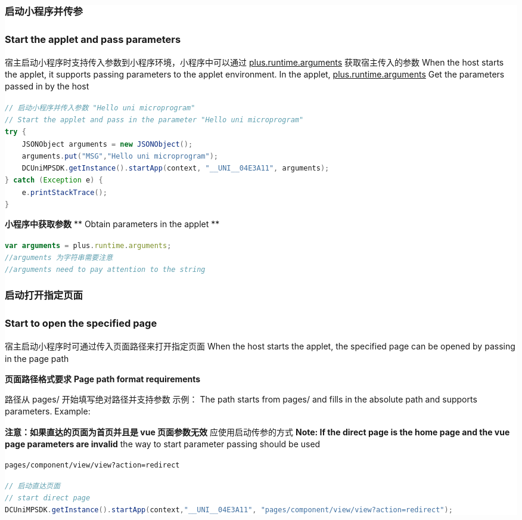 ### 启动小程序并传参
### Start the applet and pass parameters

宿主启动小程序时支持传入参数到小程序环境，小程序中可以通过 [plus.runtime.arguments](https://www.html5plus.org/doc/zh_cn/runtime.html#plus.runtime.arguments) 获取宿主传入的参数
When the host starts the applet, it supports passing parameters to the applet environment. In the applet, [plus.runtime.arguments](https://www.html5plus.org/doc/zh_cn/runtime.html#plus.runtime.arguments ) Get the parameters passed in by the host


```JAVA
// 启动小程序并传入参数 "Hello uni microprogram"
// Start the applet and pass in the parameter "Hello uni microprogram"
try {
	JSONObject arguments = new JSONObject();
	arguments.put("MSG","Hello uni microprogram");
	DCUniMPSDK.getInstance().startApp(context, "__UNI__04E3A11", arguments);
} catch (Exception e) {
	e.printStackTrace();
}
```

**小程序中获取参数**
** Obtain parameters in the applet **

```JavaScript
var arguments = plus.runtime.arguments;
//arguments 为字符串需要注意
//arguments need to pay attention to the string
```

### 启动打开指定页面
### Start to open the specified page

宿主启动小程序时可通过传入页面路径来打开指定页面
When the host starts the applet, the specified page can be opened by passing in the page path

**页面路径格式要求** 
**Page path format requirements**

路径从 pages/ 开始填写绝对路径并支持参数 示例：
The path starts from pages/ and fills in the absolute path and supports parameters. Example:

**注意：如果直达的页面为首页并且是 vue 页面参数无效** 应使用启动传参的方式
**Note: If the direct page is the home page and the vue page parameters are invalid** the way to start parameter passing should be used

```
pages/component/view/view?action=redirect
```


```JAVA
// 启动直达页面
// start direct page
DCUniMPSDK.getInstance().startApp(context,"__UNI__04E3A11", "pages/component/view/view?action=redirect");
```
